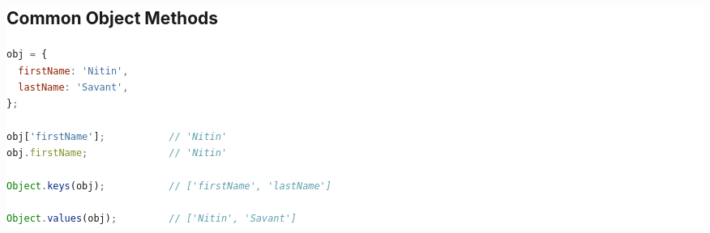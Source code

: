 
Common Object Methods
---------------------

```javascript
obj = {
  firstName: 'Nitin',
  lastName: 'Savant',
};

obj['firstName'];           // 'Nitin'
obj.firstName;              // 'Nitin'

Object.keys(obj);           // ['firstName', 'lastName']

Object.values(obj);         // ['Nitin', 'Savant']
```
